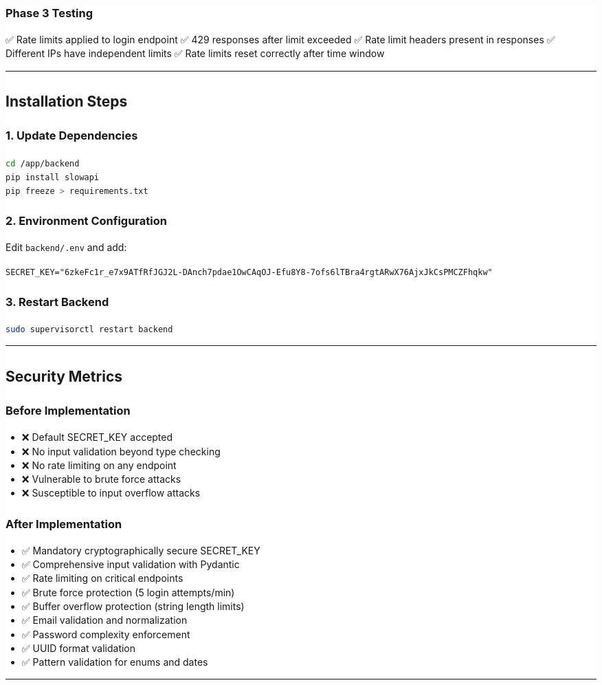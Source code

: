 ### Phase 3 Testing
✅ Rate limits applied to login endpoint
✅ 429 responses after limit exceeded
✅ Rate limit headers present in responses
✅ Different IPs have independent limits
✅ Rate limits reset correctly after time window

---

## Installation Steps

### 1. Update Dependencies
```bash
cd /app/backend
pip install slowapi
pip freeze > requirements.txt
```

### 2. Environment Configuration
Edit `backend/.env` and add:
```
SECRET_KEY="6zkeFc1r_e7x9ATfRfJGJ2L-DAnch7pdae1OwCAqOJ-Efu8Y8-7ofs6lTBra4rgtARwX76AjxJkCsPMCZFhqkw"
```

### 3. Restart Backend
```bash
sudo supervisorctl restart backend
```

---

## Security Metrics

### Before Implementation
- ❌ Default SECRET_KEY accepted
- ❌ No input validation beyond type checking
- ❌ No rate limiting on any endpoint
- ❌ Vulnerable to brute force attacks
- ❌ Susceptible to input overflow attacks

### After Implementation
- ✅ Mandatory cryptographically secure SECRET_KEY
- ✅ Comprehensive input validation with Pydantic
- ✅ Rate limiting on critical endpoints
- ✅ Brute force protection (5 login attempts/min)
- ✅ Buffer overflow protection (string length limits)
- ✅ Email validation and normalization
- ✅ Password complexity enforcement
- ✅ UUID format validation
- ✅ Pattern validation for enums and dates

---